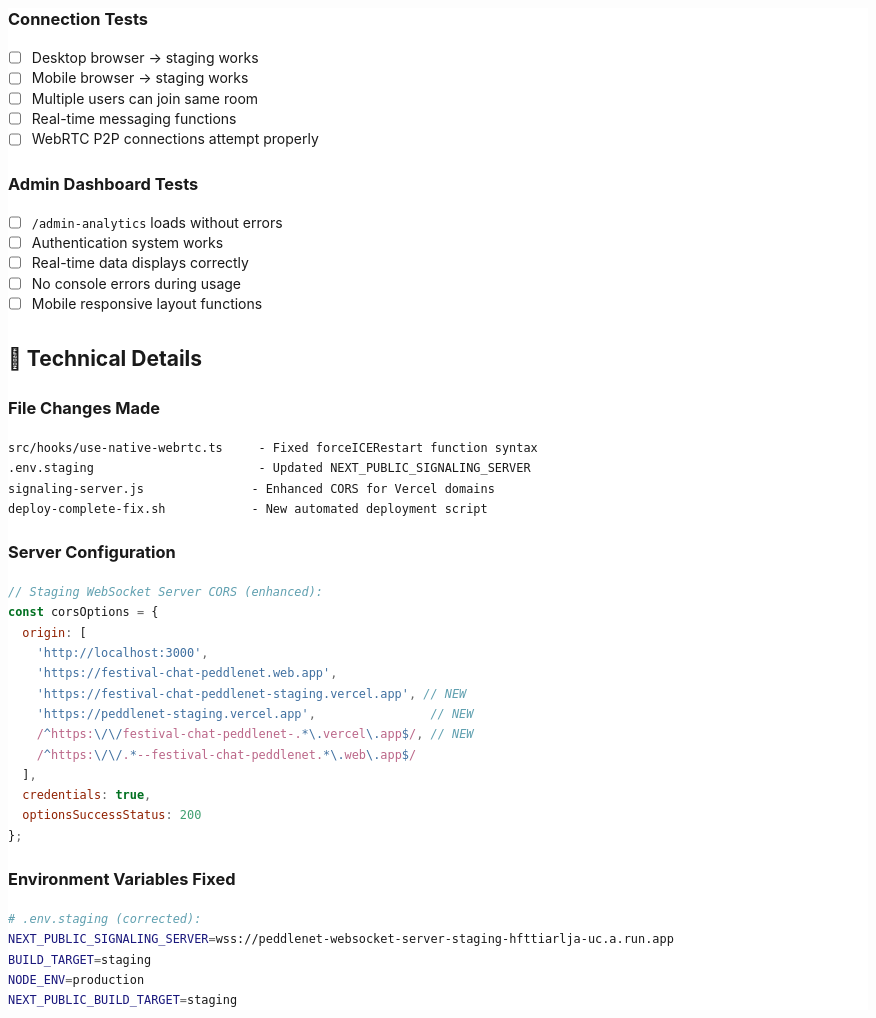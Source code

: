 ### **Connection Tests**
- [ ] Desktop browser → staging works
- [ ] Mobile browser → staging works  
- [ ] Multiple users can join same room
- [ ] Real-time messaging functions
- [ ] WebRTC P2P connections attempt properly

### **Admin Dashboard Tests**
- [ ] `/admin-analytics` loads without errors
- [ ] Authentication system works
- [ ] Real-time data displays correctly
- [ ] No console errors during usage
- [ ] Mobile responsive layout functions

## 🔧 **Technical Details**

### **File Changes Made**
```
src/hooks/use-native-webrtc.ts     - Fixed forceICERestart function syntax
.env.staging                       - Updated NEXT_PUBLIC_SIGNALING_SERVER
signaling-server.js               - Enhanced CORS for Vercel domains
deploy-complete-fix.sh            - New automated deployment script
```

### **Server Configuration**
```javascript
// Staging WebSocket Server CORS (enhanced):
const corsOptions = {
  origin: [
    'http://localhost:3000',
    'https://festival-chat-peddlenet.web.app',
    'https://festival-chat-peddlenet-staging.vercel.app', // NEW
    'https://peddlenet-staging.vercel.app',                // NEW
    /^https:\/\/festival-chat-peddlenet-.*\.vercel\.app$/, // NEW
    /^https:\/\/.*--festival-chat-peddlenet.*\.web\.app$/
  ],
  credentials: true,
  optionsSuccessStatus: 200
};
```

### **Environment Variables Fixed**
```bash
# .env.staging (corrected):
NEXT_PUBLIC_SIGNALING_SERVER=wss://peddlenet-websocket-server-staging-hfttiarlja-uc.a.run.app
BUILD_TARGET=staging
NODE_ENV=production
NEXT_PUBLIC_BUILD_TARGET=staging
```
